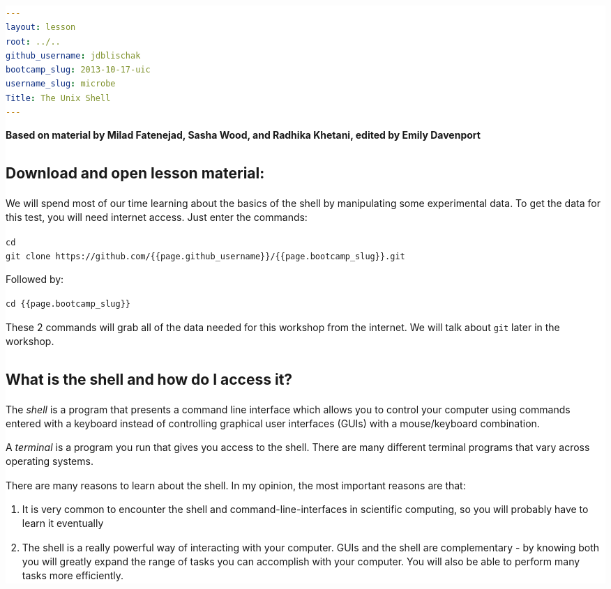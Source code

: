 ```yaml
---
layout: lesson
root: ../..
github_username: jdblischak
bootcamp_slug: 2013-10-17-uic
username_slug: microbe
Title: The Unix Shell
---
```

**Based on material by Milad Fatenejad, Sasha Wood, and Radhika Khetani, edited by Emily Davenport**

## Download and open lesson material:

We will spend most of our time learning about the basics of the shell
by manipulating some experimental data. To get the data for this test, you will need internet access. Just enter the
commands:

	cd
    git clone https://github.com/{{page.github_username}}/{{page.bootcamp_slug}}.git

Followed by:

    cd {{page.bootcamp_slug}}

These 2 commands will grab all of the data needed for this workshop from the
internet. We will talk about `git` later in the workshop.


## What is the shell and how do I access it?

The *shell* is a program that presents a command line interface
which allows you to control your computer using commands entered
with a keyboard instead of controlling graphical user interfaces
(GUIs) with a mouse/keyboard combination.

A *terminal* is a program you run that gives you access to the
shell. There are many different terminal programs that vary across
operating systems.
	 
There are many reasons to learn about the shell. In my opinion, the
most important reasons are that: 

1.  It is very common to encounter the shell and
    command-line-interfaces in scientific computing, so you will
    probably have to learn it eventually 

2.  The shell is a really powerful way of interacting with your
    computer. GUIs and the shell are complementary - by knowing both
    you will greatly expand the range of tasks you can accomplish with
    your computer. You will also be able to perform many tasks more
    efficiently.
    